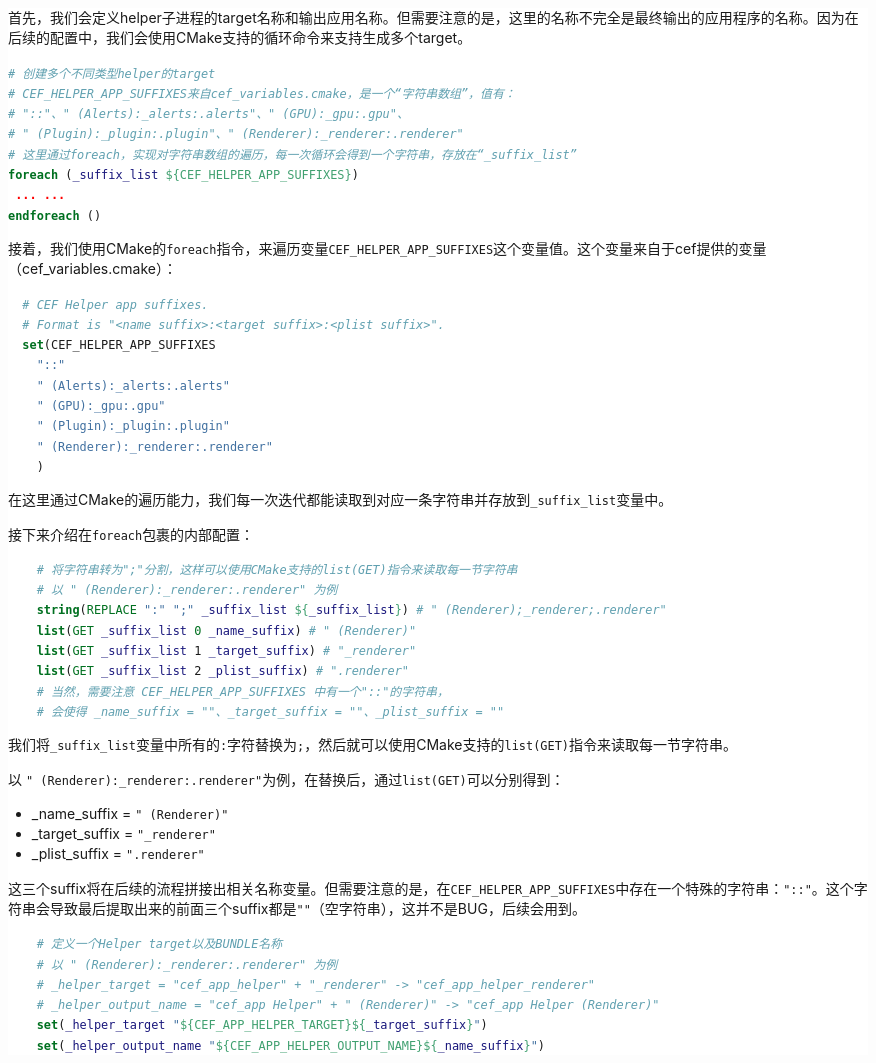 首先，我们会定义helper子进程的target名称和输出应用名称。但需要注意的是，这里的名称不完全是最终输出的应用程序的名称。因为在后续的配置中，我们会使用CMake支持的循环命令来支持生成多个target。

```cmake
# 创建多个不同类型helper的target
# CEF_HELPER_APP_SUFFIXES来自cef_variables.cmake，是一个“字符串数组”，值有：
# "::"、" (Alerts):_alerts:.alerts"、" (GPU):_gpu:.gpu"、
# " (Plugin):_plugin:.plugin"、" (Renderer):_renderer:.renderer"
# 这里通过foreach，实现对字符串数组的遍历，每一次循环会得到一个字符串，存放在“_suffix_list”
foreach (_suffix_list ${CEF_HELPER_APP_SUFFIXES})
 ... ...
endforeach ()
```

接着，我们使用CMake的`foreach`指令，来遍历变量`CEF_HELPER_APP_SUFFIXES`这个变量值。这个变量来自于cef提供的变量（cef_variables.cmake）：

```cmake
  # CEF Helper app suffixes.
  # Format is "<name suffix>:<target suffix>:<plist suffix>".
  set(CEF_HELPER_APP_SUFFIXES
    "::"
    " (Alerts):_alerts:.alerts"
    " (GPU):_gpu:.gpu"
    " (Plugin):_plugin:.plugin"
    " (Renderer):_renderer:.renderer"
    )
```

在这里通过CMake的遍历能力，我们每一次迭代都能读取到对应一条字符串并存放到`_suffix_list`变量中。

接下来介绍在`foreach`包裹的内部配置：

```cmake
    # 将字符串转为";"分割，这样可以使用CMake支持的list(GET)指令来读取每一节字符串
    # 以 " (Renderer):_renderer:.renderer" 为例
    string(REPLACE ":" ";" _suffix_list ${_suffix_list}) # " (Renderer);_renderer;.renderer"
    list(GET _suffix_list 0 _name_suffix) # " (Renderer)"
    list(GET _suffix_list 1 _target_suffix) # "_renderer"
    list(GET _suffix_list 2 _plist_suffix) # ".renderer"
    # 当然，需要注意 CEF_HELPER_APP_SUFFIXES 中有一个"::"的字符串，
    # 会使得 _name_suffix = ""、_target_suffix = ""、_plist_suffix = ""
```

我们将`_suffix_list`变量中所有的`:`字符替换为`;`，然后就可以使用CMake支持的`list(GET)`指令来读取每一节字符串。

以 `" (Renderer):_renderer:.renderer"`为例，在替换后，通过`list(GET)`可以分别得到：

- _name_suffix = `" (Renderer)"`
- _target_suffix = `"_renderer"`
- _plist_suffix = `".renderer"`

这三个suffix将在后续的流程拼接出相关名称变量。但需要注意的是，在`CEF_HELPER_APP_SUFFIXES`中存在一个特殊的字符串：`"::"`。这个字符串会导致最后提取出来的前面三个suffix都是`""`（空字符串），这并不是BUG，后续会用到。

```cmake
    # 定义一个Helper target以及BUNDLE名称
    # 以 " (Renderer):_renderer:.renderer" 为例
    # _helper_target = "cef_app_helper" + "_renderer" -> "cef_app_helper_renderer"
    # _helper_output_name = "cef_app Helper" + " (Renderer)" -> "cef_app Helper (Renderer)"
    set(_helper_target "${CEF_APP_HELPER_TARGET}${_target_suffix}")
    set(_helper_output_name "${CEF_APP_HELPER_OUTPUT_NAME}${_name_suffix}")
```

